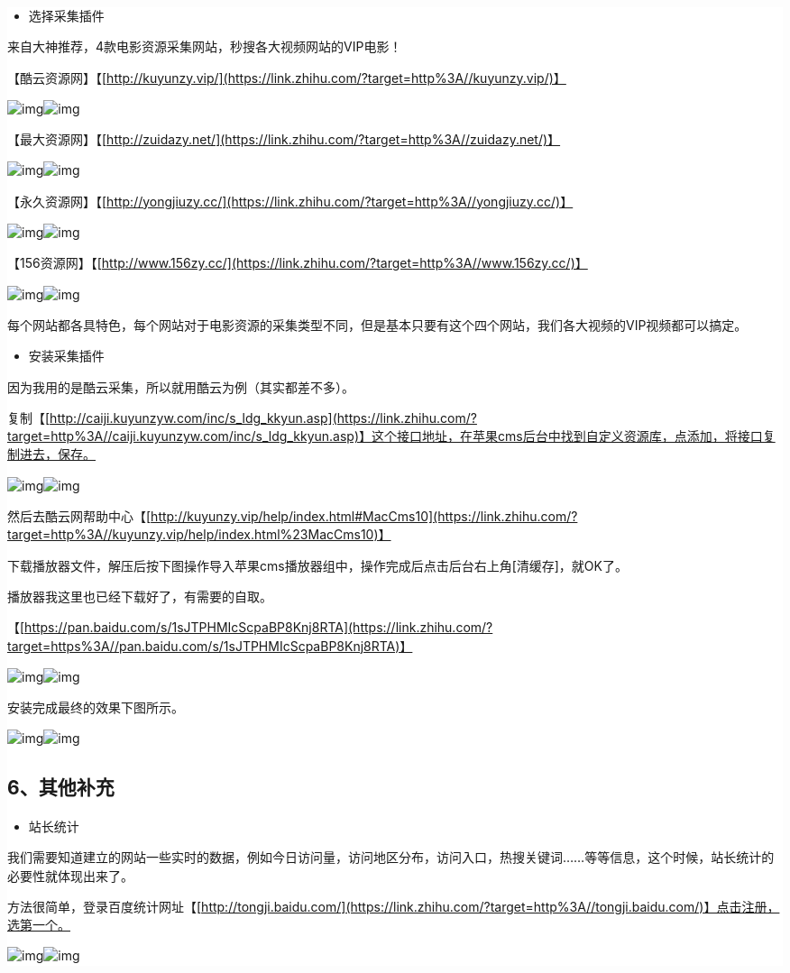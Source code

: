 - 选择采集插件

来自大神推荐，4款电影资源采集网站，秒搜各大视频网站的VIP电影！

【酷云资源网】【[http://kuyunzy.vip/](https://link.zhihu.com/?target=http%3A//kuyunzy.vip/)】

![img](https://pic1.zhimg.com/50/v2-bebe80b832e74638a9ef4f386ccced90_hd.jpg?source=1940ef5c)![img](https://pic1.zhimg.com/80/v2-bebe80b832e74638a9ef4f386ccced90_720w.jpg?source=1940ef5c)

【最大资源网】【[http://zuidazy.net/](https://link.zhihu.com/?target=http%3A//zuidazy.net/)】

![img](https://pic1.zhimg.com/50/v2-1e4dcd5f530fd4aeb7b008281dee894b_hd.jpg?source=1940ef5c)![img](https://pic1.zhimg.com/80/v2-1e4dcd5f530fd4aeb7b008281dee894b_720w.jpg?source=1940ef5c)

【永久资源网】【[http://yongjiuzy.cc/](https://link.zhihu.com/?target=http%3A//yongjiuzy.cc/)】

![img](https://pic1.zhimg.com/50/v2-071e65d41c04e28384356764e0e7e645_hd.jpg?source=1940ef5c)![img](https://pic1.zhimg.com/80/v2-071e65d41c04e28384356764e0e7e645_720w.jpg?source=1940ef5c)

【156资源网】【[http://www.156zy.cc/](https://link.zhihu.com/?target=http%3A//www.156zy.cc/)】

![img](https://pic1.zhimg.com/50/v2-e041b569ca73a463bbe5b1c90e27b26f_hd.jpg?source=1940ef5c)![img](https://pic1.zhimg.com/80/v2-e041b569ca73a463bbe5b1c90e27b26f_720w.jpg?source=1940ef5c)

每个网站都各具特色，每个网站对于电影资源的采集类型不同，但是基本只要有这个四个网站，我们各大视频的VIP视频都可以搞定。

- 安装采集插件

因为我用的是酷云采集，所以就用酷云为例（其实都差不多）。

复制【[http://caiji.kuyunzyw.com/inc/s_ldg_kkyun.asp](https://link.zhihu.com/?target=http%3A//caiji.kuyunzyw.com/inc/s_ldg_kkyun.asp)】这个接口地址，在苹果cms后台中找到自定义资源库，点添加，将接口复制进去，保存。

![img](https://pic1.zhimg.com/50/v2-8710222bc1beaaf604bbccf18556d860_hd.jpg?source=1940ef5c)![img](https://pic1.zhimg.com/80/v2-8710222bc1beaaf604bbccf18556d860_720w.jpg?source=1940ef5c)

然后去酷云网帮助中心【[http://kuyunzy.vip/help/index.html#MacCms10](https://link.zhihu.com/?target=http%3A//kuyunzy.vip/help/index.html%23MacCms10)】

下载播放器文件，解压后按下图操作导入苹果cms播放器组中，操作完成后点击后台右上角[清缓存]，就OK了。

播放器我这里也已经下载好了，有需要的自取。

【[https://pan.baidu.com/s/1sJTPHMIcScpaBP8Knj8RTA](https://link.zhihu.com/?target=https%3A//pan.baidu.com/s/1sJTPHMIcScpaBP8Knj8RTA)】

![img](https://pic3.zhimg.com/50/v2-de74f28a3613c2b5b7b3fad534fdd422_hd.jpg?source=1940ef5c)![img](https://pic3.zhimg.com/80/v2-de74f28a3613c2b5b7b3fad534fdd422_720w.jpg?source=1940ef5c)

安装完成最终的效果下图所示。

![img](https://pic2.zhimg.com/50/v2-923629f70f95dbb3768321cdb7d93f73_hd.jpg?source=1940ef5c)![img](https://pic2.zhimg.com/80/v2-923629f70f95dbb3768321cdb7d93f73_720w.jpg?source=1940ef5c)

## 6、其他补充

- 站长统计

我们需要知道建立的网站一些实时的数据，例如今日访问量，访问地区分布，访问入口，热搜关键词……等等信息，这个时候，站长统计的必要性就体现出来了。

方法很简单，登录百度统计网址【[http://tongji.baidu.com/](https://link.zhihu.com/?target=http%3A//tongji.baidu.com/)】点击注册，选第一个。

![img](https://pic1.zhimg.com/50/v2-cd5f0700a6a6b192ace4002f4f77d3fa_hd.jpg?source=1940ef5c)![img](https://pic1.zhimg.com/80/v2-cd5f0700a6a6b192ace4002f4f77d3fa_720w.jpg?source=1940ef5c)
